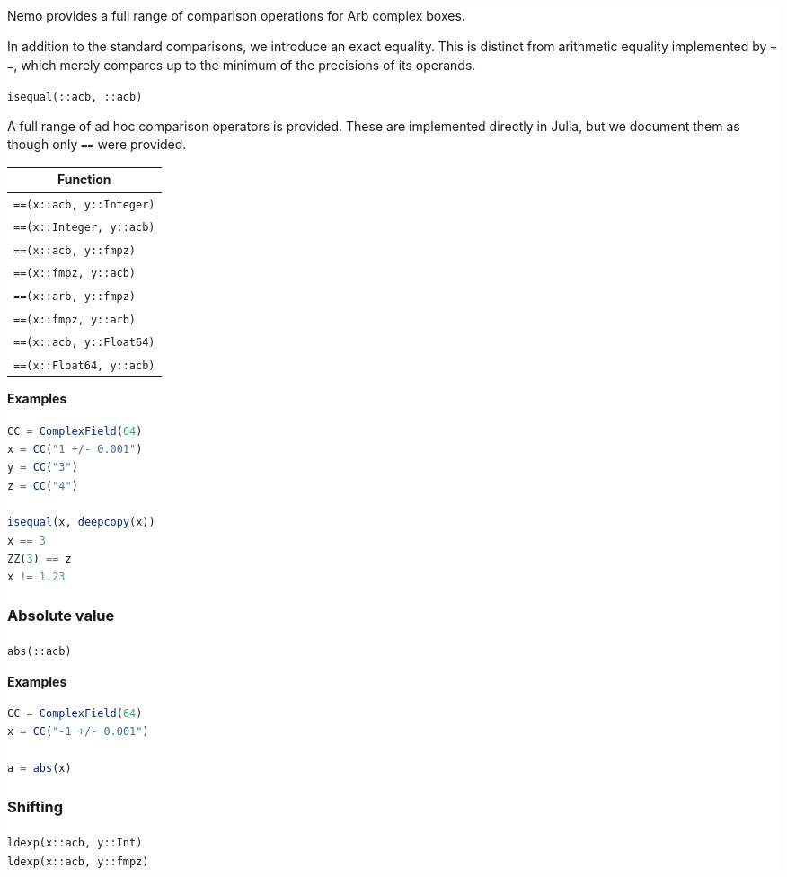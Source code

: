Nemo provides a full range of comparison operations for Arb complex boxes. 

In addition to the standard comparisons, we introduce an exact equality. This is
distinct from arithmetic equality implemented by `==`, which merely compares up to the
minimum of the precisions of its operands.

```@docs
isequal(::acb, ::acb)
```

A full range of ad hoc comparison operators is provided. These are implemented directly
in Julia, but we document them as though only `==` were provided.

Function                     |
-----------------------------|
`==(x::acb, y::Integer)`     |
`==(x::Integer, y::acb)`     |
`==(x::acb, y::fmpz)`        |
`==(x::fmpz, y::acb)`        |
`==(x::arb, y::fmpz)`        |
`==(x::fmpz, y::arb)`        |
`==(x::acb, y::Float64)`     |
`==(x::Float64, y::acb)`     |

**Examples**

```julia
CC = ComplexField(64)
x = CC("1 +/- 0.001")
y = CC("3")
z = CC("4")

isequal(x, deepcopy(x))
x == 3
ZZ(3) == z
x != 1.23
```

### Absolute value

```@docs
abs(::acb)
```

**Examples**

```julia
CC = ComplexField(64)
x = CC("-1 +/- 0.001")

a = abs(x)
```

### Shifting

```@docs
ldexp(x::acb, y::Int)
ldexp(x::acb, y::fmpz)
```
